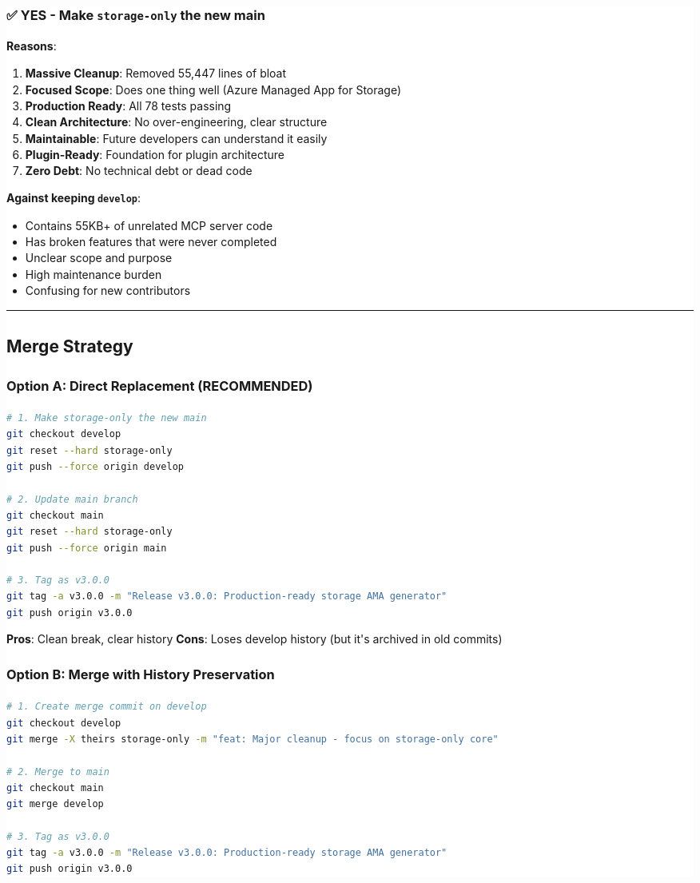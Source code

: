 ### ✅ YES - Make `storage-only` the new main

**Reasons**:

1. **Massive Cleanup**: Removed 55,447 lines of bloat
2. **Focused Scope**: Does one thing well (Azure Managed App for Storage)
3. **Production Ready**: All 78 tests passing
4. **Clean Architecture**: No over-engineering, clear structure
5. **Maintainable**: Future developers can understand it easily
6. **Plugin-Ready**: Foundation for plugin architecture
7. **Zero Debt**: No technical debt or dead code

**Against keeping `develop`**:

- Contains 55KB+ of unrelated MCP server code
- Has broken features that were never completed
- Unclear scope and purpose
- High maintenance burden
- Confusing for new contributors

---

## Merge Strategy

### Option A: Direct Replacement (RECOMMENDED)

```bash
# 1. Make storage-only the new main
git checkout develop
git reset --hard storage-only
git push --force origin develop

# 2. Update main branch
git checkout main
git reset --hard storage-only
git push --force origin main

# 3. Tag as v3.0.0
git tag -a v3.0.0 -m "Release v3.0.0: Production-ready storage AMA generator"
git push origin v3.0.0
```

**Pros**: Clean break, clear history
**Cons**: Loses develop history (but it's archived in old commits)

### Option B: Merge with History Preservation

```bash
# 1. Create merge commit on develop
git checkout develop
git merge -X theirs storage-only -m "feat: Major cleanup - focus on storage-only core"

# 2. Merge to main
git checkout main
git merge develop

# 3. Tag as v3.0.0
git tag -a v3.0.0 -m "Release v3.0.0: Production-ready storage AMA generator"
git push origin v3.0.0
```
